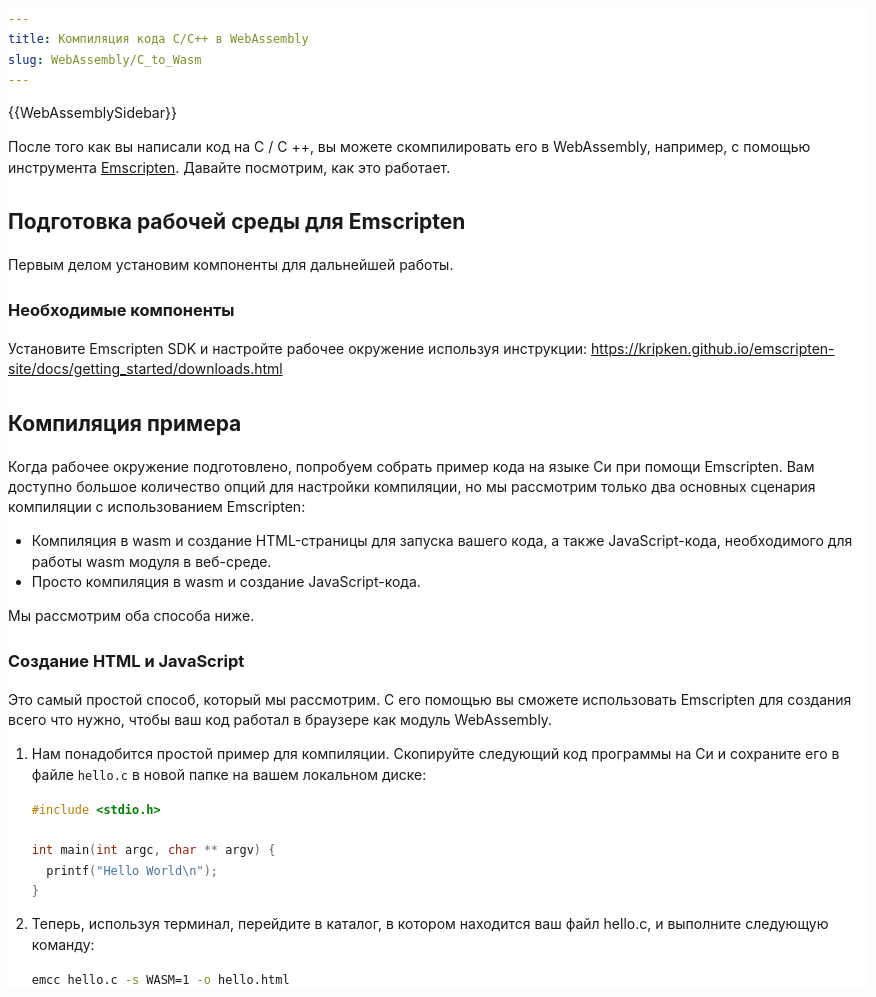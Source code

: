 ```yaml
---
title: Компиляция кода C/C++ в WebAssembly
slug: WebAssembly/C_to_Wasm
---
```


{{WebAssemblySidebar}}

После того как вы написали код на C / C ++, вы можете скомпилировать его в WebAssembly, например, с помощью инструмента [Emscripten](https://emscripten.org/). Давайте посмотрим, как это работает.

## Подготовка рабочей среды для Emscripten

Первым делом установим компоненты для дальнейшей работы.

### Необходимые компоненты

Установите Emscripten SDK и настройте рабочее окружение используя инструкции: <https://kripken.github.io/emscripten-site/docs/getting_started/downloads.html>

## Компиляция примера

Когда рабочее окружение подготовлено, попробуем собрать пример кода на языке Си при помощи Emscripten. Вам доступно большое количество опций для настройки компиляции, но мы рассмотрим только два основных сценария компиляции с использованием Emscripten:

- Компиляция в wasm и создание HTML-страницы для запуска вашего кода, а также JavaScript-кода, необходимого для работы wasm модуля в веб-среде.
- Просто компиляция в wasm и создание JavaScript-кода.

Мы рассмотрим оба способа ниже.

### Создание HTML и JavaScript

Это самый простой способ, который мы рассмотрим. С его помощью вы сможете использовать Emscripten для создания всего что нужно, чтобы ваш код работал в браузере как модуль WebAssembly.

1. Нам понадобится простой пример для компиляции. Скопируйте следующий код программы на Си и сохраните его в файле `hello.c` в новой папке на вашем локальном диске:

   ```cpp
   #include <stdio.h>

   int main(int argc, char ** argv) {
     printf("Hello World\n");
   }
   ```

2. Теперь, используя терминал, перейдите в каталог, в котором находится ваш файл hello.c, и выполните следующую команду:

   ```bash
   emcc hello.c -s WASM=1 -o hello.html
   ```
